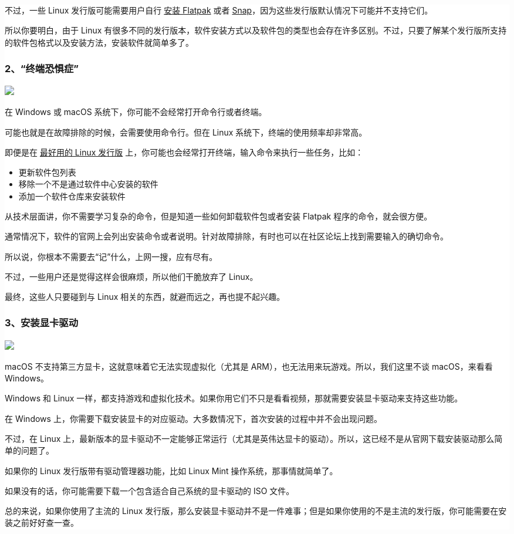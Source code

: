 不过，一些 Linux 发行版可能需要用户自行 [安装 Flatpak](https://itsfoss.com/flatpak-guide/) 或者 [Snap](https://itsfoss.com/use-snap-packages-ubuntu-16-04/)，因为这些发行版默认情况下可能并不支持它们。


所以你要明白，由于 Linux 有很多不同的发行版本，软件安装方式以及软件包的类型也会存在许多区别。不过，只要了解某个发行版所支持的软件包格式以及安装方法，安装软件就简单多了。


### 2、“终端恐惧症”


![](/data/attachment/album/202204/04/101300s6kmkbkod5to2bo9.png)


在 Windows 或 macOS 系统下，你可能不会经常打开命令行或者终端。


可能也就是在故障排除的时候，会需要使用命令行。但在 Linux 系统下，终端的使用频率却非常高。


即便是在 [最好用的 Linux 发行版](https://itsfoss.com/best-linux-distributions/) 上，你可能也会经常打开终端，输入命令来执行一些任务，比如：


* 更新软件包列表
* 移除一个不是通过软件中心安装的软件
* 添加一个软件仓库来安装软件


从技术层面讲，你不需要学习复杂的命令，但是知道一些如何卸载软件包或者安装 Flatpak 程序的命令，就会很方便。


通常情况下，软件的官网上会列出安装命令或者说明。针对故障排除，有时也可以在社区论坛上找到需要输入的确切命令。


所以说，你根本不需要去“记”什么，上网一搜，应有尽有。


不过，一些用户还是觉得这样会很麻烦，所以他们干脆放弃了 Linux。


最终，这些人只要碰到与 Linux 相关的东西，就避而远之，再也提不起兴趣。


### 3、安装显卡驱动


![](/data/attachment/album/202204/04/101301v55ro6wwsk6nm5ok.png)


macOS 不支持第三方显卡，这就意味着它无法实现虚拟化（尤其是 ARM），也无法用来玩游戏。所以，我们这里不谈 macOS，来看看 Windows。


Windows 和 Linux 一样，都支持游戏和虚拟化技术。如果你用它们不只是看看视频，那就需要安装显卡驱动来支持这些功能。


在 Windows 上，你需要下载安装显卡的对应驱动。大多数情况下，首次安装的过程中并不会出现问题。


不过，在 Linux 上，最新版本的显卡驱动不一定能够正常运行（尤其是英伟达显卡的驱动）。所以，这已经不是从官网下载安装驱动那么简单的问题了。


如果你的 Linux 发行版带有驱动管理器功能，比如 Linux Mint 操作系统，那事情就简单了。


如果没有的话，你可能需要下载一个包含适合自己系统的显卡驱动的 ISO 文件。


总的来说，如果你使用了主流的 Linux 发行版，那么安装显卡驱动并不是一件难事；但是如果你使用的不是主流的发行版，你可能需要在安装之前好好查一查。

